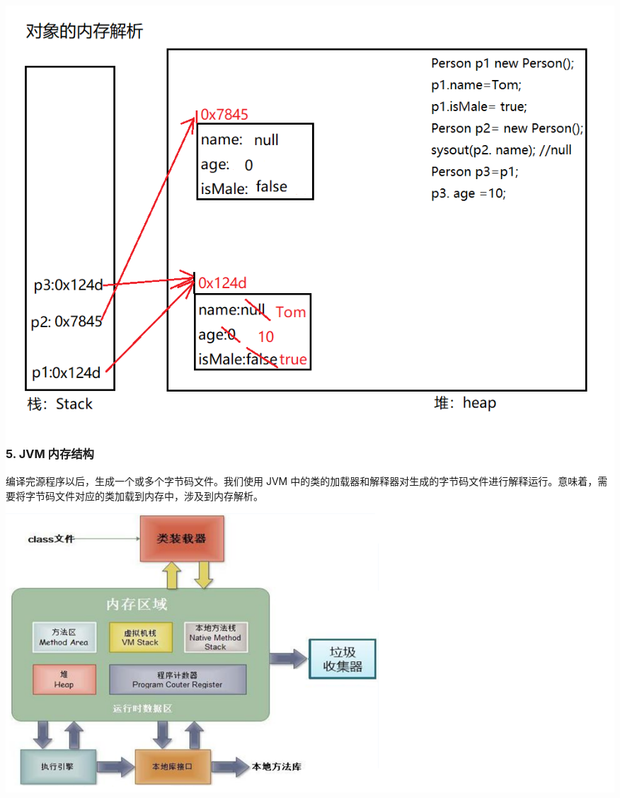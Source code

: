 ![img](imgs/20200404162448.png)



### 5. JVM 内存结构

编译完源程序以后，生成一个或多个字节码文件。我们使用 JVM 中的类的加载器和解释器对生成的字节码文件进行解释运行。意味着，需要将字节码文件对应的类加载到内存中，涉及到内存解析。



![img](imgs/20200327145207.png)
